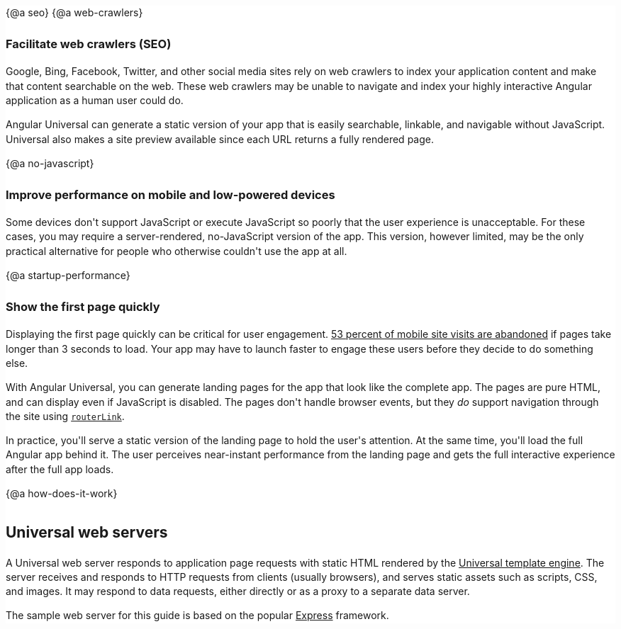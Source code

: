 {@a seo}
{@a web-crawlers}
### Facilitate web crawlers (SEO)

Google, Bing, Facebook, Twitter, and other social media sites rely on web crawlers to index your application content and 
make that content searchable on the web.
These web crawlers may be unable to navigate and index your highly interactive Angular application as a human user could do.

Angular Universal can generate a static version of your app that is easily searchable, linkable, and navigable without JavaScript.
Universal also makes a site preview available since each URL returns a fully rendered page.

{@a no-javascript}
### Improve performance on mobile and low-powered devices

Some devices don't support JavaScript or execute JavaScript so poorly that the user experience is unacceptable.
For these cases, you may require a server-rendered, no-JavaScript version of the app.
This version, however limited, may be the only practical alternative for
people who otherwise couldn't use the app at all.

{@a startup-performance}
### Show the first page quickly

Displaying the first page quickly can be critical for user engagement.
[53 percent of mobile site visits are abandoned](https://www.thinkwithgoogle.com/marketing-resources/data-measurement/mobile-page-speed-new-industry-benchmarks/) 
if pages take longer than 3 seconds to load.
Your app may have to launch faster to engage these users before they decide to do something else.

With Angular Universal, you can generate landing pages for the app that look like the complete app.
The pages are pure HTML, and can display even if JavaScript is disabled.
The pages don't handle browser events, but they _do_ support navigation through the site using [`routerLink`](guide/router#router-link).

In practice, you'll serve a static version of the landing page to hold the user's attention.
At the same time, you'll load the full Angular app behind it. 
The user perceives near-instant performance from the landing page
and gets the full interactive experience after the full app loads.

{@a how-does-it-work}
## Universal web servers

A Universal web server responds to application page requests with static HTML rendered by the [Universal template engine](#universal-engine). 
The server receives and responds to HTTP requests from clients (usually browsers), and serves static assets such as scripts, CSS, and images.
It may respond to data requests, either directly or as a proxy to a separate data server.

The sample web server for this guide is based on the popular [Express](https://expressjs.com/) framework.
